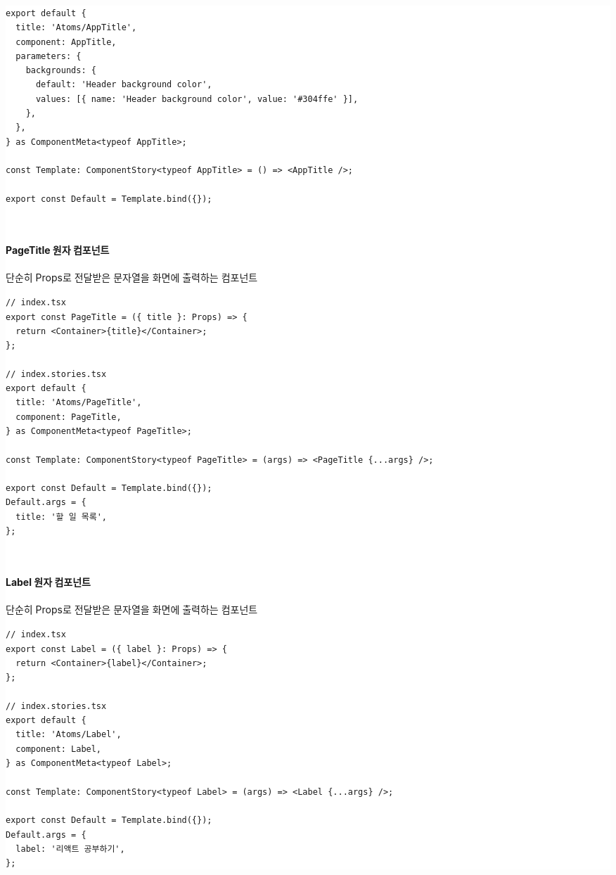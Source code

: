 ```TS
export default {
  title: 'Atoms/AppTitle',
  component: AppTitle,
  parameters: {
    backgrounds: {
      default: 'Header background color',
      values: [{ name: 'Header background color', value: '#304ffe' }],
    },
  },
} as ComponentMeta<typeof AppTitle>;

const Template: ComponentStory<typeof AppTitle> = () => <AppTitle />;

export const Default = Template.bind({});
```

<br/>

#### PageTitle 원자 컴포넌트

단순히 Props로 전달받은 문자열을 화면에 출력하는 컴포넌트

```TS
// index.tsx
export const PageTitle = ({ title }: Props) => {
  return <Container>{title}</Container>;
};

// index.stories.tsx
export default {
  title: 'Atoms/PageTitle',
  component: PageTitle,
} as ComponentMeta<typeof PageTitle>;

const Template: ComponentStory<typeof PageTitle> = (args) => <PageTitle {...args} />;

export const Default = Template.bind({});
Default.args = {
  title: '할 일 목록',
};
```

<br/>

#### Label 원자 컴포넌트

단순히 Props로 전달받은 문자열을 화면에 출력하는 컴포넌트

```TS
// index.tsx
export const Label = ({ label }: Props) => {
  return <Container>{label}</Container>;
};

// index.stories.tsx
export default {
  title: 'Atoms/Label',
  component: Label,
} as ComponentMeta<typeof Label>;

const Template: ComponentStory<typeof Label> = (args) => <Label {...args} />;

export const Default = Template.bind({});
Default.args = {
  label: '리액트 공부하기',
};
```